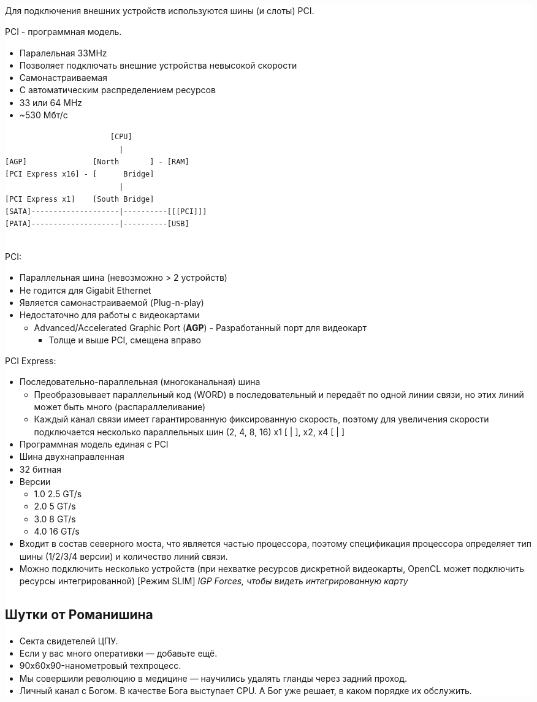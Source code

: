 Для подключения внешних устройств используются шины (и слоты) PCI.

PCI - программная модель.
- Паралельная 33MHz
- Позволяет подключать внешние устройства невысокой скорости
- Самонастраиваемая
- С автоматическим распределением ресурсов
- 33 или 64 MHz
- ~530 Мбт/с

```
                        [CPU]
                          |
[AGP]               [North       ] - [RAM]
[PCI Express x16] - [      Bridge]
                          |
[PCI Express x1]    [South Bridge]
[SATA]--------------------|----------[[[PCI]]]
[PATA]--------------------|----------[USB]


```

PCI:
- Параллельная шина (невозможно > 2 устройств)
- Не годится для Gigabit Ethernet
- Является самонастраиваемой (Plug-n-play)
- Недостаточно для работы с видеокартами
  - Advanced/Accelerated Graphic Port (**AGP**) - Разработанный порт для видеокарт
    - Толще и выше PCI, смещена вправо

PCI Express:
- Последовательно-параллельная (многоканальная) шина
  - Преобразовывает параллельный код (WORD) в последовательный и передаёт по одной линии связи, но этих линий может быть много (распараллеливание)
  - Каждый канал связи имеет гарантированную фиксированную скорость, поэтому для увеличения скорости подключается несколько параллельных шин (2, 4, 8, 16) x1 [ | ], x2, x4 [  | ]
- Программная модель единая с PCI
- Шина двухнаправленная
- 32 битная
- Версии
  - 1.0 2.5 GT/s
  - 2.0 5 GT/s
  - 3.0 8 GT/s
  - 4.0 16 GT/s
- Входит в состав северного моста, что является частью процессора, поэтому спецификация процессора определяет тип шины (1/2/3/4 версии) и количество линий связи.
- Можно подключить несколько устройств (при нехватке ресурсов дискретной видеокарты, OpenCL может подключить ресурсы интегрированной) [Режим SLIM] *IGP Forces, чтобы видеть интегрированную карту*



## Шутки от Романишина

- Секта свидетелей ЦПУ.
- Если у вас много оперативки — добавьте ещё.
- 90x60x90-нанометровый техпроцесс.
- Мы совершили революцию в медицине — научились удалять гланды через задний проход.
- Личный канал с Богом. В качестве Бога выступает CPU. А Бог уже решает, в каком порядке их обслужить.


